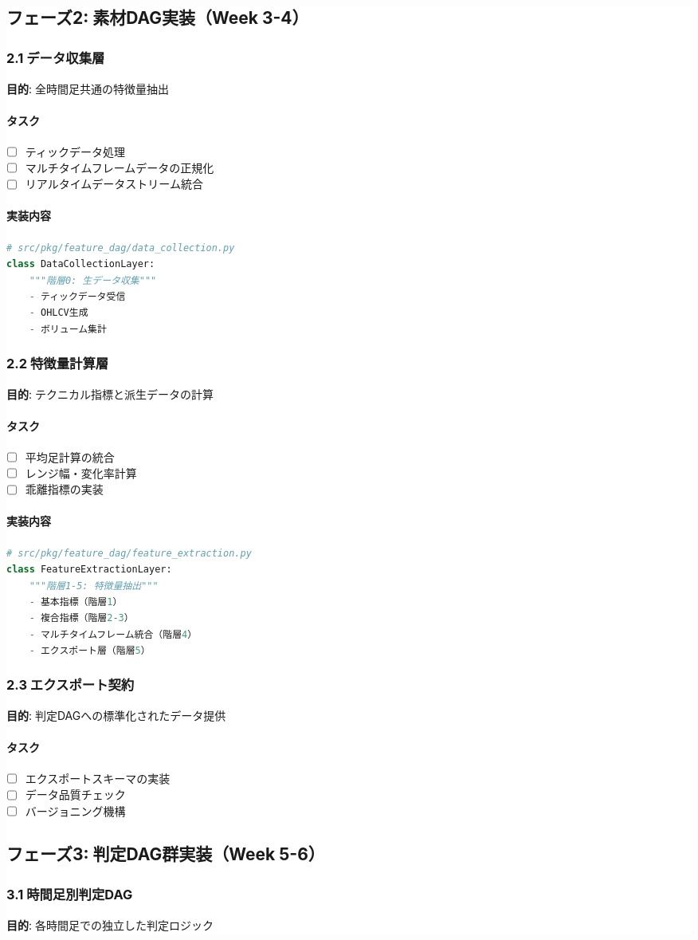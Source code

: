 ## フェーズ2: 素材DAG実装（Week 3-4）

### 2.1 データ収集層
**目的**: 全時間足共通の特徴量抽出

#### タスク
- [ ] ティックデータ処理
- [ ] マルチタイムフレームデータの正規化
- [ ] リアルタイムデータストリーム統合

#### 実装内容
```python
# src/pkg/feature_dag/data_collection.py
class DataCollectionLayer:
    """階層0: 生データ収集"""
    - ティックデータ受信
    - OHLCV生成
    - ボリューム集計
```

### 2.2 特徴量計算層
**目的**: テクニカル指標と派生データの計算

#### タスク
- [ ] 平均足計算の統合
- [ ] レンジ幅・変化率計算
- [ ] 乖離指標の実装

#### 実装内容
```python
# src/pkg/feature_dag/feature_extraction.py
class FeatureExtractionLayer:
    """階層1-5: 特徴量抽出"""
    - 基本指標（階層1）
    - 複合指標（階層2-3）
    - マルチタイムフレーム統合（階層4）
    - エクスポート層（階層5）
```

### 2.3 エクスポート契約
**目的**: 判定DAGへの標準化されたデータ提供

#### タスク
- [ ] エクスポートスキーマの実装
- [ ] データ品質チェック
- [ ] バージョニング機構

## フェーズ3: 判定DAG群実装（Week 5-6）

### 3.1 時間足別判定DAG
**目的**: 各時間足での独立した判定ロジック
